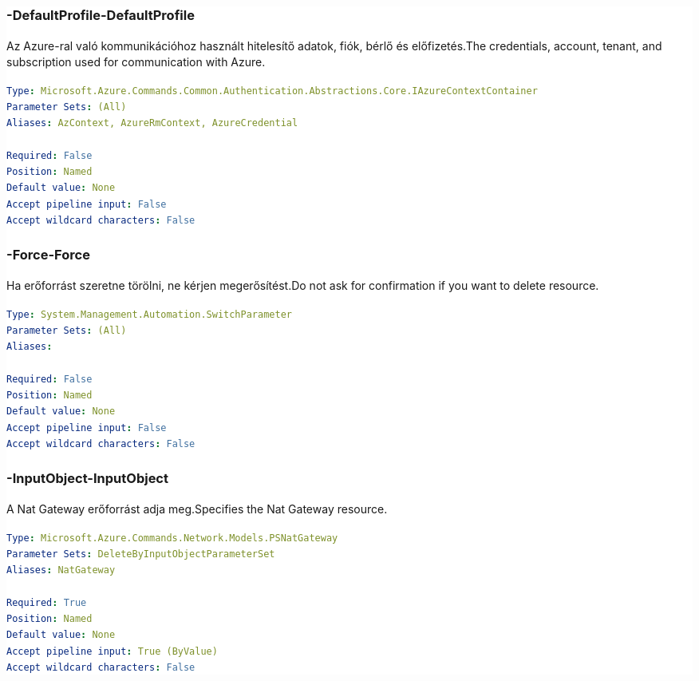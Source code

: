 ### <span data-ttu-id="775d6-115">-DefaultProfile</span><span class="sxs-lookup"><span data-stu-id="775d6-115">-DefaultProfile</span></span>
<span data-ttu-id="775d6-116">Az Azure-ral való kommunikációhoz használt hitelesítő adatok, fiók, bérlő és előfizetés.</span><span class="sxs-lookup"><span data-stu-id="775d6-116">The credentials, account, tenant, and subscription used for communication with Azure.</span></span>

```yaml
Type: Microsoft.Azure.Commands.Common.Authentication.Abstractions.Core.IAzureContextContainer
Parameter Sets: (All)
Aliases: AzContext, AzureRmContext, AzureCredential

Required: False
Position: Named
Default value: None
Accept pipeline input: False
Accept wildcard characters: False
```

### <span data-ttu-id="775d6-117">-Force</span><span class="sxs-lookup"><span data-stu-id="775d6-117">-Force</span></span>
<span data-ttu-id="775d6-118">Ha erőforrást szeretne törölni, ne kérjen megerősítést.</span><span class="sxs-lookup"><span data-stu-id="775d6-118">Do not ask for confirmation if you want to delete resource.</span></span>

```yaml
Type: System.Management.Automation.SwitchParameter
Parameter Sets: (All)
Aliases:

Required: False
Position: Named
Default value: None
Accept pipeline input: False
Accept wildcard characters: False
```

### <span data-ttu-id="775d6-119">-InputObject</span><span class="sxs-lookup"><span data-stu-id="775d6-119">-InputObject</span></span>
<span data-ttu-id="775d6-120">A Nat Gateway erőforrást adja meg.</span><span class="sxs-lookup"><span data-stu-id="775d6-120">Specifies the Nat Gateway resource.</span></span>

```yaml
Type: Microsoft.Azure.Commands.Network.Models.PSNatGateway
Parameter Sets: DeleteByInputObjectParameterSet
Aliases: NatGateway

Required: True
Position: Named
Default value: None
Accept pipeline input: True (ByValue)
Accept wildcard characters: False
```

